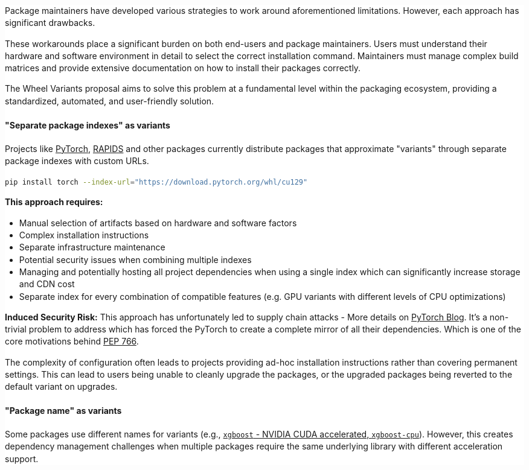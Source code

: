 Package maintainers have developed various strategies to work around aforementioned limitations. However, each approach
has significant drawbacks.

These workarounds place a significant burden on both end-users and package maintainers. Users must understand their
hardware and software environment in detail to select the correct installation command. Maintainers must manage complex
build matrices and provide extensive documentation on how to install their packages correctly.

The Wheel Variants proposal aims to solve this problem at a fundamental level within the packaging ecosystem, providing
a standardized, automated, and user-friendly solution.

#### "Separate package indexes" as variants

Projects like [PyTorch](https://pytorch.org/get-started/locally/), [RAPIDS](https://docs.rapids.ai/install/#selector)
and other packages currently distribute packages that approximate "variants" through separate package indexes with
custom URLs.

```bash
pip install torch --index-url="https://download.pytorch.org/whl/cu129"
```

**This approach requires:**

- Manual selection of artifacts based on hardware and software factors
- Complex installation instructions
- Separate infrastructure maintenance
- Potential security issues when combining multiple indexes
- Managing and potentially hosting all project dependencies when using a single index which can significantly increase
storage and CDN cost
- Separate index for every combination of compatible features (e.g. GPU variants with different levels of CPU
optimizations)

**Induced Security Risk:** This approach has unfortunately led to supply chain attacks - More details on
[PyTorch Blog](https://pytorch.org/blog/compromised-nightly-dependency/).  It’s a non-trivial problem to address which
has forced the PyTorch to create a complete mirror of all their dependencies. Which is one of the core motivations
behind [PEP 766](https://peps.python.org/pep-0766/).

The complexity of configuration often leads to projects providing ad-hoc installation instructions rather than covering
permanent settings. This can lead to users being unable to cleanly upgrade the packages, or the upgraded packages being
reverted to the default variant on upgrades.

#### "Package name" as variants

Some packages use different names for variants (e.g.,
[`xgboost` - NVIDIA CUDA accelerated, `xgboost-cpu`](https://xgboost.readthedocs.io/en/stable/install.html)). However,
this creates dependency management challenges when multiple packages require the same underlying library with different
acceleration support.
